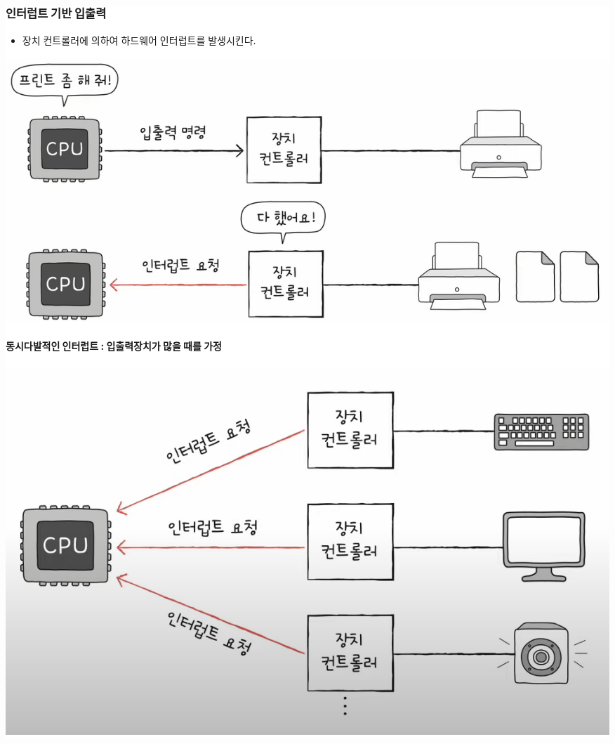 
### 인터럽트 기반 입출력
- 장치 컨트롤러에 의하여 하드웨어 인터럽트를 발생시킨다.

![Alt text](images3/03.입출력장치-12.png)

#### 동시다발적인 인터럽트 : 입출력장치가 많을 때를 가정

![Alt text](images3/03.입출력장치-13.png)
